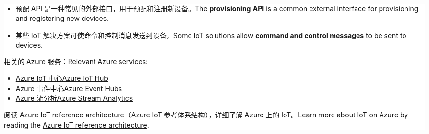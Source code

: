 - <span data-ttu-id="ebde6-250">预配 API 是一种常见的外部接口，用于预配和注册新设备。</span><span class="sxs-lookup"><span data-stu-id="ebde6-250">The **provisioning API** is a common external interface for provisioning and registering new devices.</span></span>

- <span data-ttu-id="ebde6-251">某些 IoT 解决方案可使命令和控制消息发送到设备。</span><span class="sxs-lookup"><span data-stu-id="ebde6-251">Some IoT solutions allow **command and control messages** to be sent to devices.</span></span>

<span data-ttu-id="ebde6-252">相关的 Azure 服务：</span><span class="sxs-lookup"><span data-stu-id="ebde6-252">Relevant Azure services:</span></span>

- [<span data-ttu-id="ebde6-253">Azure IoT 中心</span><span class="sxs-lookup"><span data-stu-id="ebde6-253">Azure IoT Hub</span></span>](https://azure.microsoft.com/services/iot-hub/)
- [<span data-ttu-id="ebde6-254">Azure 事件中心</span><span class="sxs-lookup"><span data-stu-id="ebde6-254">Azure Event Hubs</span></span>](https://azure.microsoft.com/services/event-hubs/)
- [<span data-ttu-id="ebde6-255">Azure 流分析</span><span class="sxs-lookup"><span data-stu-id="ebde6-255">Azure Stream Analytics</span></span>](https://azure.microsoft.com/services/stream-analytics/)  

<span data-ttu-id="ebde6-256">阅读 [Azure IoT reference architecture](https://azure.microsoft.com/updates/microsoft-azure-iot-reference-architecture-available/)（Azure IoT 参考体系结构），详细了解 Azure 上的 IoT。</span><span class="sxs-lookup"><span data-stu-id="ebde6-256">Learn more about IoT on Azure by reading the [Azure IoT reference architecture](https://azure.microsoft.com/updates/microsoft-azure-iot-reference-architecture-available/).</span></span>



